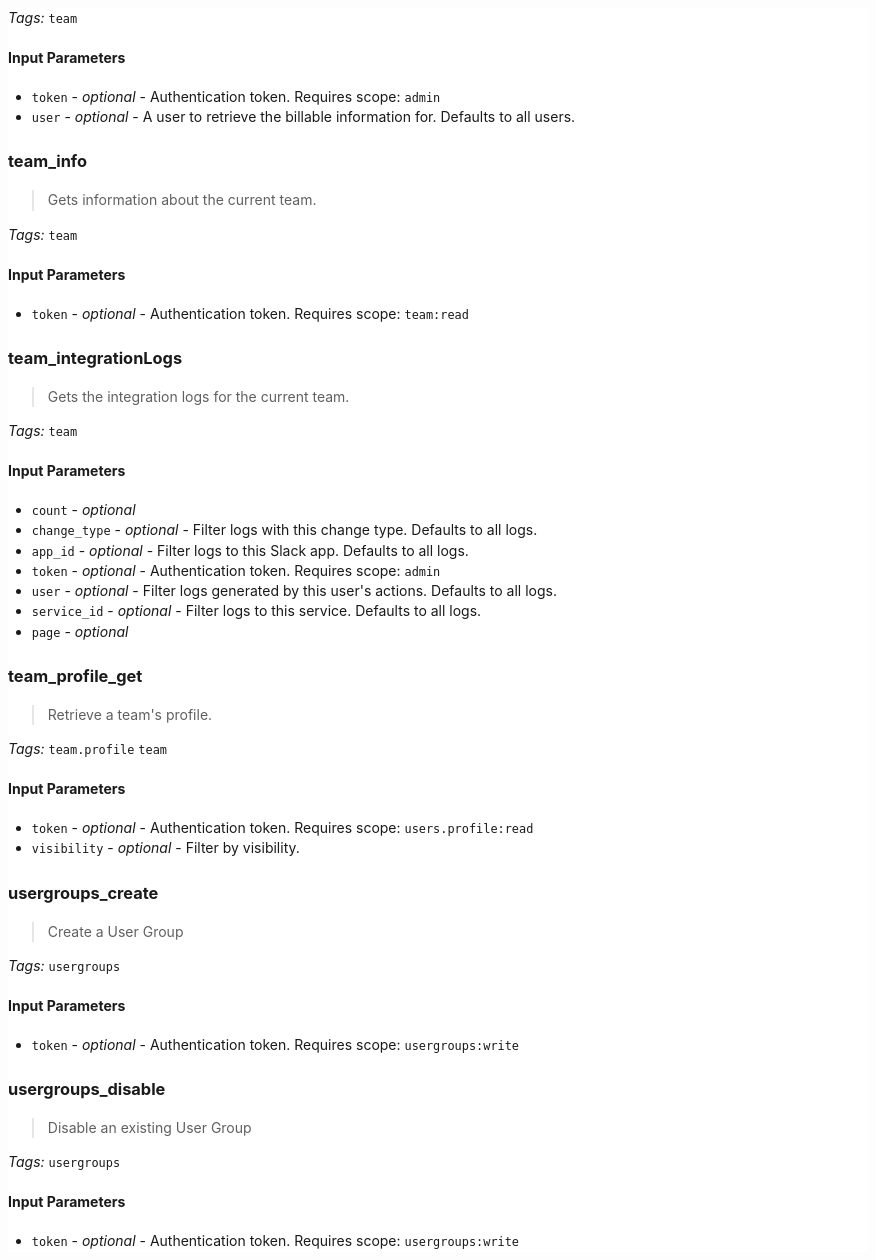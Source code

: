 *Tags:* `team`

#### Input Parameters
* `token` - _optional_ - Authentication token. Requires scope: `admin`<br/>
* `user` - _optional_ - A user to retrieve the billable information for. Defaults to all users.<br/>

### team_info
> Gets information about the current team.<br/>

*Tags:* `team`

#### Input Parameters
* `token` - _optional_ - Authentication token. Requires scope: `team:read`<br/>

### team_integrationLogs
> Gets the integration logs for the current team.<br/>

*Tags:* `team`

#### Input Parameters
* `count` - _optional_
* `change_type` - _optional_ - Filter logs with this change type. Defaults to all logs.<br/>
* `app_id` - _optional_ - Filter logs to this Slack app. Defaults to all logs.<br/>
* `token` - _optional_ - Authentication token. Requires scope: `admin`<br/>
* `user` - _optional_ - Filter logs generated by this user's actions. Defaults to all logs.<br/>
* `service_id` - _optional_ - Filter logs to this service. Defaults to all logs.<br/>
* `page` - _optional_

### team_profile_get
> Retrieve a team's profile.<br/>

*Tags:* `team.profile` `team`

#### Input Parameters
* `token` - _optional_ - Authentication token. Requires scope: `users.profile:read`<br/>
* `visibility` - _optional_ - Filter by visibility.<br/>

### usergroups_create
> Create a User Group<br/>

*Tags:* `usergroups`

#### Input Parameters
* `token` - _optional_ - Authentication token. Requires scope: `usergroups:write`<br/>

### usergroups_disable
> Disable an existing User Group<br/>

*Tags:* `usergroups`

#### Input Parameters
* `token` - _optional_ - Authentication token. Requires scope: `usergroups:write`<br/>
